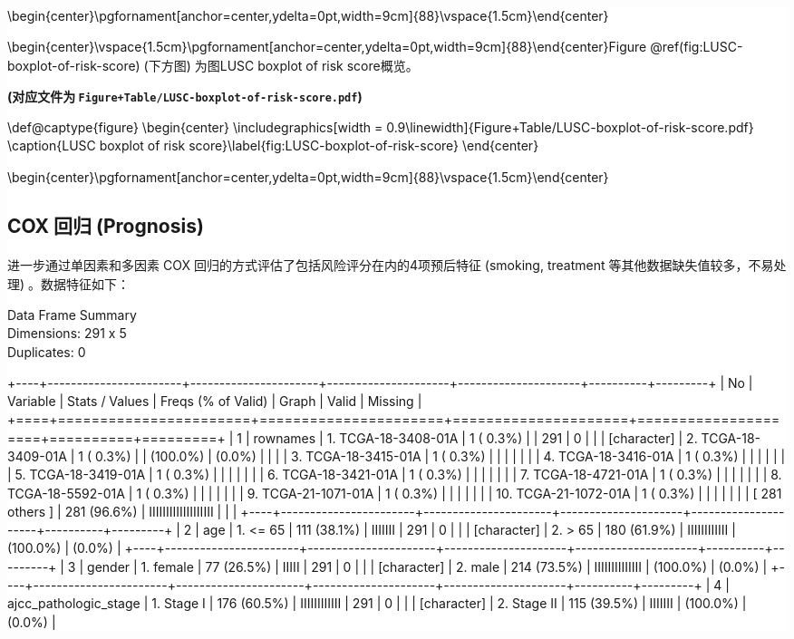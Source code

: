 
\begin{center}\pgfornament[anchor=center,ydelta=0pt,width=9cm]{88}\vspace{1.5cm}\end{center}

\begin{center}\vspace{1.5cm}\pgfornament[anchor=center,ydelta=0pt,width=9cm]{88}\end{center}Figure \@ref(fig:LUSC-boxplot-of-risk-score) (下方图) 为图LUSC boxplot of risk score概览。

**(对应文件为 `Figure+Table/LUSC-boxplot-of-risk-score.pdf`)**

\def\@captype{figure}
\begin{center}
\includegraphics[width = 0.9\linewidth]{Figure+Table/LUSC-boxplot-of-risk-score.pdf}
\caption{LUSC boxplot of risk score}\label{fig:LUSC-boxplot-of-risk-score}
\end{center}


\begin{center}\pgfornament[anchor=center,ydelta=0pt,width=9cm]{88}\vspace{1.5cm}\end{center}

## COX 回归 (Prognosis)



进一步通过单因素和多因素 COX 回归的方式评估了包括风险评分在内的4项预后特征 (smoking, treatment 等其他数据缺失值较多，不易处理) 。数据特征如下：

Data Frame Summary  
Dimensions: 291 x 5  
Duplicates: 0  

+----+-----------------------+----------------------+---------------------+---------------------+----------+---------+
| No | Variable              | Stats / Values       | Freqs (% of Valid)  | Graph               | Valid    | Missing |
+====+=======================+======================+=====================+=====================+==========+=========+
| 1  | rownames              | 1. TCGA-18-3408-01A  |   1 ( 0.3%)         |                     | 291      | 0       |
|    | [character]           | 2. TCGA-18-3409-01A  |   1 ( 0.3%)         |                     | (100.0%) | (0.0%)  |
|    |                       | 3. TCGA-18-3415-01A  |   1 ( 0.3%)         |                     |          |         |
|    |                       | 4. TCGA-18-3416-01A  |   1 ( 0.3%)         |                     |          |         |
|    |                       | 5. TCGA-18-3419-01A  |   1 ( 0.3%)         |                     |          |         |
|    |                       | 6. TCGA-18-3421-01A  |   1 ( 0.3%)         |                     |          |         |
|    |                       | 7. TCGA-18-4721-01A  |   1 ( 0.3%)         |                     |          |         |
|    |                       | 8. TCGA-18-5592-01A  |   1 ( 0.3%)         |                     |          |         |
|    |                       | 9. TCGA-21-1071-01A  |   1 ( 0.3%)         |                     |          |         |
|    |                       | 10. TCGA-21-1072-01A |   1 ( 0.3%)         |                     |          |         |
|    |                       | [ 281 others ]       | 281 (96.6%)         | IIIIIIIIIIIIIIIIIII |          |         |
+----+-----------------------+----------------------+---------------------+---------------------+----------+---------+
| 2  | age                   | 1. <= 65             | 111 (38.1%)         | IIIIIII             | 291      | 0       |
|    | [character]           | 2. > 65              | 180 (61.9%)         | IIIIIIIIIIII        | (100.0%) | (0.0%)  |
+----+-----------------------+----------------------+---------------------+---------------------+----------+---------+
| 3  | gender                | 1. female            |  77 (26.5%)         | IIIII               | 291      | 0       |
|    | [character]           | 2. male              | 214 (73.5%)         | IIIIIIIIIIIIII      | (100.0%) | (0.0%)  |
+----+-----------------------+----------------------+---------------------+---------------------+----------+---------+
| 4  | ajcc_pathologic_stage | 1. Stage I           | 176 (60.5%)         | IIIIIIIIIIII        | 291      | 0       |
|    | [character]           | 2. Stage II          | 115 (39.5%)         | IIIIIII             | (100.0%) | (0.0%)  |